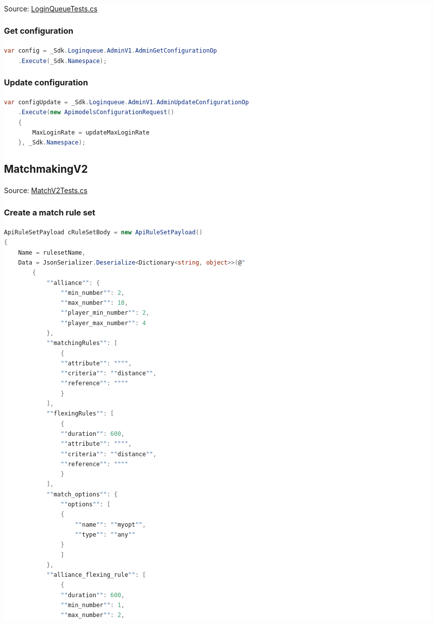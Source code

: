 Source: [LoginQueueTests.cs](../AccelByte.Sdk.Tests/Services/LoginQueueTests.cs)

### Get configuration

```csharp
var config = _Sdk.Loginqueue.AdminV1.AdminGetConfigurationOp
    .Execute(_Sdk.Namespace);
```

### Update configuration

```csharp
var configUpdate = _Sdk.Loginqueue.AdminV1.AdminUpdateConfigurationOp
    .Execute(new ApimodelsConfigurationRequest()
    {
        MaxLoginRate = updateMaxLoginRate
    }, _Sdk.Namespace);
```
## MatchmakingV2

Source: [MatchV2Tests.cs](../AccelByte.Sdk.Tests/Services/MatchV2Tests.cs)

### Create a match rule set

```csharp
ApiRuleSetPayload cRuleSetBody = new ApiRuleSetPayload()
{
    Name = rulesetName,
    Data = JsonSerializer.Deserialize<Dictionary<string, object>>(@"
        {
            ""alliance"": {
                ""min_number"": 2,
                ""max_number"": 10,
                ""player_min_number"": 2,
                ""player_max_number"": 4
            },
            ""matchingRules"": [
                {
                ""attribute"": """",
                ""criteria"": ""distance"",
                ""reference"": """"
                }
            ],
            ""flexingRules"": [
                {
                ""duration"": 600,
                ""attribute"": """",
                ""criteria"": ""distance"",
                ""reference"": """"
                }
            ],
            ""match_options"": {
                ""options"": [
                {
                    ""name"": ""myopt"",
                    ""type"": ""any""
                }
                ]
            },
            ""alliance_flexing_rule"": [
                {
                ""duration"": 600,
                ""min_number"": 1,
                ""max_number"": 2,
```